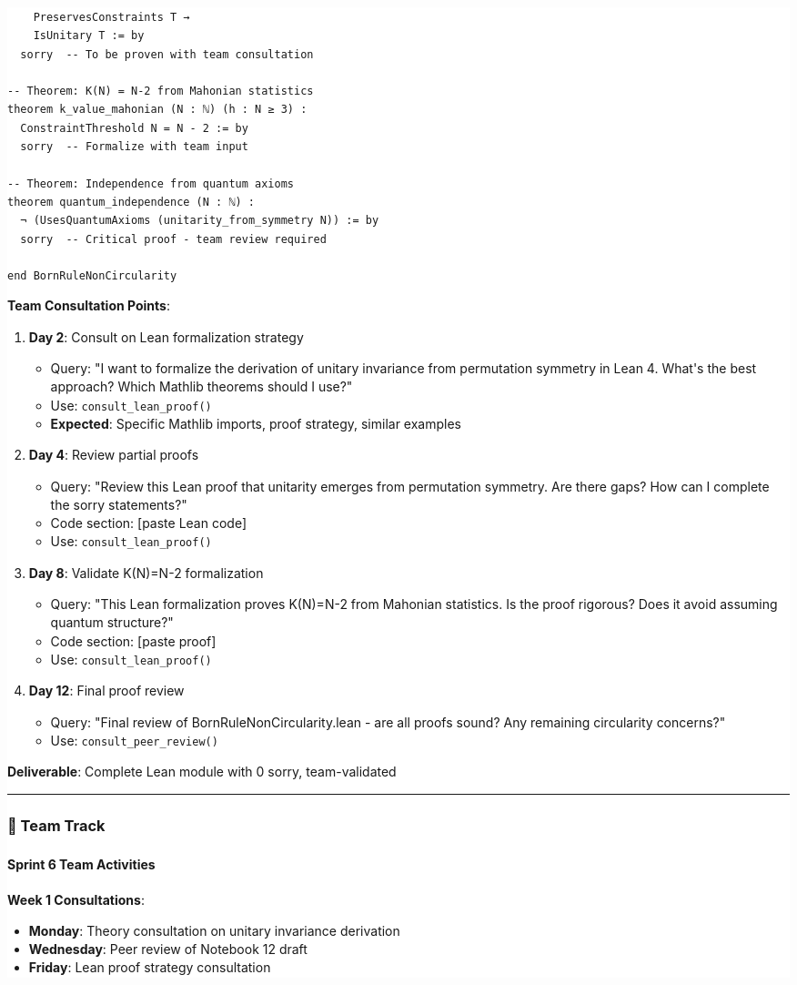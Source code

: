 ```lean
    PreservesConstraints T →
    IsUnitary T := by
  sorry  -- To be proven with team consultation

-- Theorem: K(N) = N-2 from Mahonian statistics
theorem k_value_mahonian (N : ℕ) (h : N ≥ 3) :
  ConstraintThreshold N = N - 2 := by
  sorry  -- Formalize with team input

-- Theorem: Independence from quantum axioms
theorem quantum_independence (N : ℕ) :
  ¬ (UsesQuantumAxioms (unitarity_from_symmetry N)) := by
  sorry  -- Critical proof - team review required

end BornRuleNonCircularity
```

**Team Consultation Points**:
1. **Day 2**: Consult on Lean formalization strategy
   - Query: "I want to formalize the derivation of unitary invariance from permutation symmetry in Lean 4. What's the best approach? Which Mathlib theorems should I use?"
   - Use: `consult_lean_proof()`
   - **Expected**: Specific Mathlib imports, proof strategy, similar examples

2. **Day 4**: Review partial proofs
   - Query: "Review this Lean proof that unitarity emerges from permutation symmetry. Are there gaps? How can I complete the sorry statements?"
   - Code section: [paste Lean code]
   - Use: `consult_lean_proof()`

3. **Day 8**: Validate K(N)=N-2 formalization
   - Query: "This Lean formalization proves K(N)=N-2 from Mahonian statistics. Is the proof rigorous? Does it avoid assuming quantum structure?"
   - Code section: [paste proof]
   - Use: `consult_lean_proof()`

4. **Day 12**: Final proof review
   - Query: "Final review of BornRuleNonCircularity.lean - are all proofs sound? Any remaining circularity concerns?"
   - Use: `consult_peer_review()`

**Deliverable**: Complete Lean module with 0 sorry, team-validated

---

### 🤖 Team Track

#### Sprint 6 Team Activities

**Week 1 Consultations**:
- **Monday**: Theory consultation on unitary invariance derivation
- **Wednesday**: Peer review of Notebook 12 draft
- **Friday**: Lean proof strategy consultation
